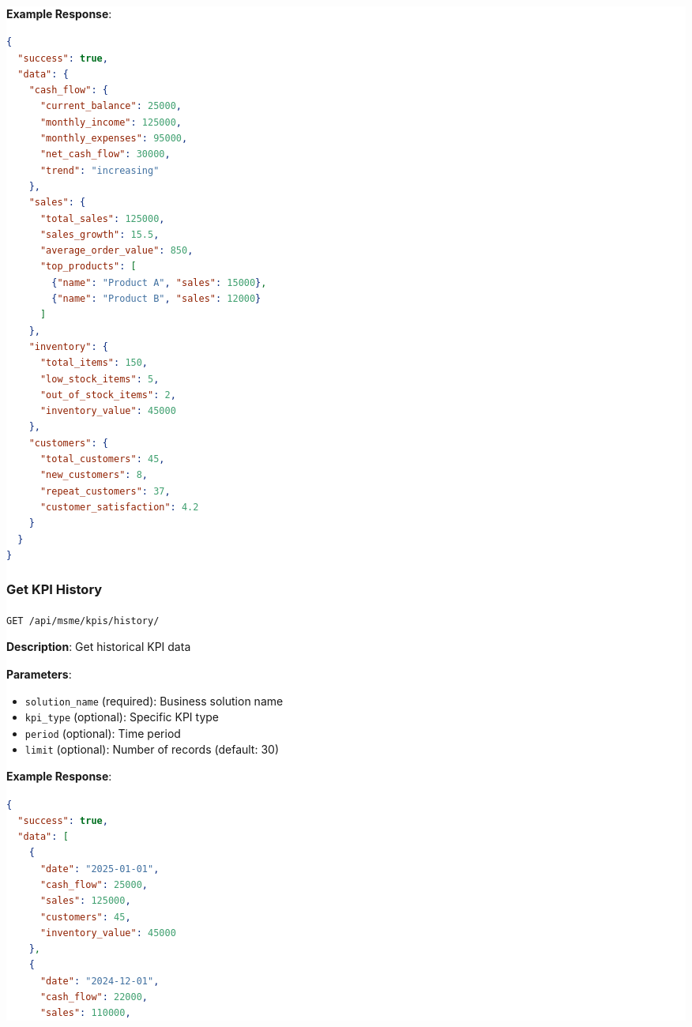 **Example Response**:
```json
{
  "success": true,
  "data": {
    "cash_flow": {
      "current_balance": 25000,
      "monthly_income": 125000,
      "monthly_expenses": 95000,
      "net_cash_flow": 30000,
      "trend": "increasing"
    },
    "sales": {
      "total_sales": 125000,
      "sales_growth": 15.5,
      "average_order_value": 850,
      "top_products": [
        {"name": "Product A", "sales": 15000},
        {"name": "Product B", "sales": 12000}
      ]
    },
    "inventory": {
      "total_items": 150,
      "low_stock_items": 5,
      "out_of_stock_items": 2,
      "inventory_value": 45000
    },
    "customers": {
      "total_customers": 45,
      "new_customers": 8,
      "repeat_customers": 37,
      "customer_satisfaction": 4.2
    }
  }
}
```

### **Get KPI History**
```http
GET /api/msme/kpis/history/
```

**Description**: Get historical KPI data

**Parameters**:
- `solution_name` (required): Business solution name
- `kpi_type` (optional): Specific KPI type
- `period` (optional): Time period
- `limit` (optional): Number of records (default: 30)

**Example Response**:
```json
{
  "success": true,
  "data": [
    {
      "date": "2025-01-01",
      "cash_flow": 25000,
      "sales": 125000,
      "customers": 45,
      "inventory_value": 45000
    },
    {
      "date": "2024-12-01",
      "cash_flow": 22000,
      "sales": 110000,
```